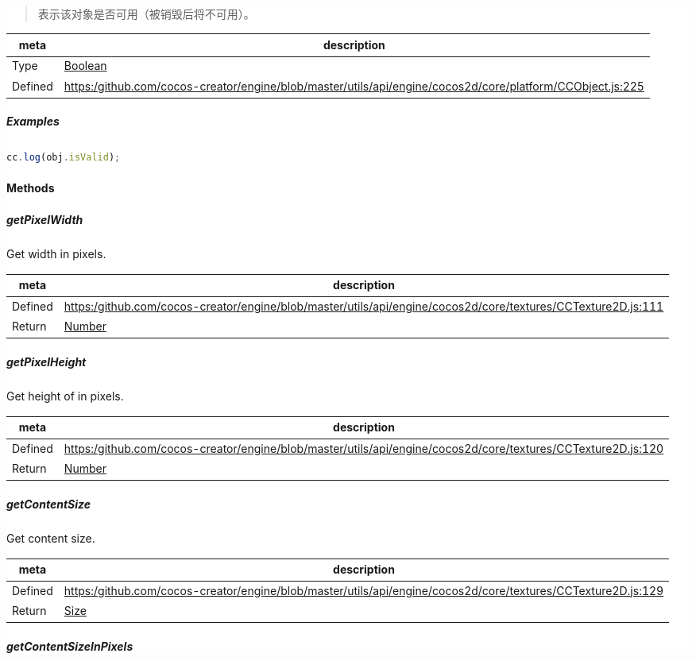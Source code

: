 > 表示该对象是否可用（被销毁后将不可用）。

| meta | description |
|------|-------------|
| Type | <a href="https://developer.mozilla.org/en/JavaScript/Reference/Global_Objects/Boolean" class="crosslink external" target="_blank">Boolean</a> |
| Defined | [https:/github.com/cocos-creator/engine/blob/master/utils/api/engine/cocos2d/core/platform/CCObject.js:225](https:/github.com/cocos-creator/engine/blob/master/utils/api/engine/cocos2d/core/platform/CCObject.js#L225) |

##### Examples

```js
cc.log(obj.isValid);
```






#### Methods


##### getPixelWidth

Get width in pixels.

| meta | description |
|------|-------------|
| Defined | [https:/github.com/cocos-creator/engine/blob/master/utils/api/engine/cocos2d/core/textures/CCTexture2D.js:111](https:/github.com/cocos-creator/engine/blob/master/utils/api/engine/cocos2d/core/textures/CCTexture2D.js#L111) |
| Return 		 | <a href="https://developer.mozilla.org/en/JavaScript/Reference/Global_Objects/Number" class="crosslink external" target="_blank">Number</a> 



##### getPixelHeight

Get height of in pixels.

| meta | description |
|------|-------------|
| Defined | [https:/github.com/cocos-creator/engine/blob/master/utils/api/engine/cocos2d/core/textures/CCTexture2D.js:120](https:/github.com/cocos-creator/engine/blob/master/utils/api/engine/cocos2d/core/textures/CCTexture2D.js#L120) |
| Return 		 | <a href="https://developer.mozilla.org/en/JavaScript/Reference/Global_Objects/Number" class="crosslink external" target="_blank">Number</a> 



##### getContentSize

Get content size.

| meta | description |
|------|-------------|
| Defined | [https:/github.com/cocos-creator/engine/blob/master/utils/api/engine/cocos2d/core/textures/CCTexture2D.js:129](https:/github.com/cocos-creator/engine/blob/master/utils/api/engine/cocos2d/core/textures/CCTexture2D.js#L129) |
| Return 		 | <a href="../classes/Size.html" class="crosslink">Size</a> 



##### getContentSizeInPixels
